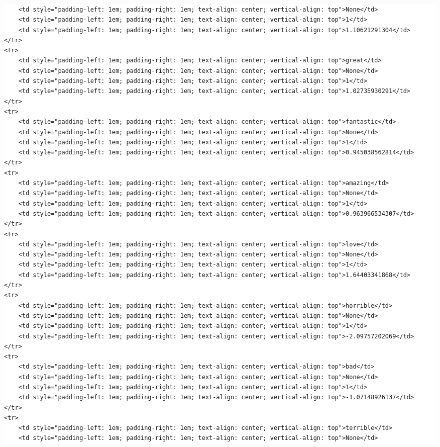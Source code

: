        <td style="padding-left: 1em; padding-right: 1em; text-align: center; vertical-align: top">None</td>
        <td style="padding-left: 1em; padding-right: 1em; text-align: center; vertical-align: top">1</td>
        <td style="padding-left: 1em; padding-right: 1em; text-align: center; vertical-align: top">1.10621291304</td>
    </tr>
    <tr>
        <td style="padding-left: 1em; padding-right: 1em; text-align: center; vertical-align: top">great</td>
        <td style="padding-left: 1em; padding-right: 1em; text-align: center; vertical-align: top">None</td>
        <td style="padding-left: 1em; padding-right: 1em; text-align: center; vertical-align: top">1</td>
        <td style="padding-left: 1em; padding-right: 1em; text-align: center; vertical-align: top">1.02735930291</td>
    </tr>
    <tr>
        <td style="padding-left: 1em; padding-right: 1em; text-align: center; vertical-align: top">fantastic</td>
        <td style="padding-left: 1em; padding-right: 1em; text-align: center; vertical-align: top">None</td>
        <td style="padding-left: 1em; padding-right: 1em; text-align: center; vertical-align: top">1</td>
        <td style="padding-left: 1em; padding-right: 1em; text-align: center; vertical-align: top">0.945038562814</td>
    </tr>
    <tr>
        <td style="padding-left: 1em; padding-right: 1em; text-align: center; vertical-align: top">amazing</td>
        <td style="padding-left: 1em; padding-right: 1em; text-align: center; vertical-align: top">None</td>
        <td style="padding-left: 1em; padding-right: 1em; text-align: center; vertical-align: top">1</td>
        <td style="padding-left: 1em; padding-right: 1em; text-align: center; vertical-align: top">0.963966534307</td>
    </tr>
    <tr>
        <td style="padding-left: 1em; padding-right: 1em; text-align: center; vertical-align: top">love</td>
        <td style="padding-left: 1em; padding-right: 1em; text-align: center; vertical-align: top">None</td>
        <td style="padding-left: 1em; padding-right: 1em; text-align: center; vertical-align: top">1</td>
        <td style="padding-left: 1em; padding-right: 1em; text-align: center; vertical-align: top">1.64403341868</td>
    </tr>
    <tr>
        <td style="padding-left: 1em; padding-right: 1em; text-align: center; vertical-align: top">horrible</td>
        <td style="padding-left: 1em; padding-right: 1em; text-align: center; vertical-align: top">None</td>
        <td style="padding-left: 1em; padding-right: 1em; text-align: center; vertical-align: top">1</td>
        <td style="padding-left: 1em; padding-right: 1em; text-align: center; vertical-align: top">-2.09757202069</td>
    </tr>
    <tr>
        <td style="padding-left: 1em; padding-right: 1em; text-align: center; vertical-align: top">bad</td>
        <td style="padding-left: 1em; padding-right: 1em; text-align: center; vertical-align: top">None</td>
        <td style="padding-left: 1em; padding-right: 1em; text-align: center; vertical-align: top">1</td>
        <td style="padding-left: 1em; padding-right: 1em; text-align: center; vertical-align: top">-1.07148926137</td>
    </tr>
    <tr>
        <td style="padding-left: 1em; padding-right: 1em; text-align: center; vertical-align: top">terrible</td>
        <td style="padding-left: 1em; padding-right: 1em; text-align: center; vertical-align: top">None</td>